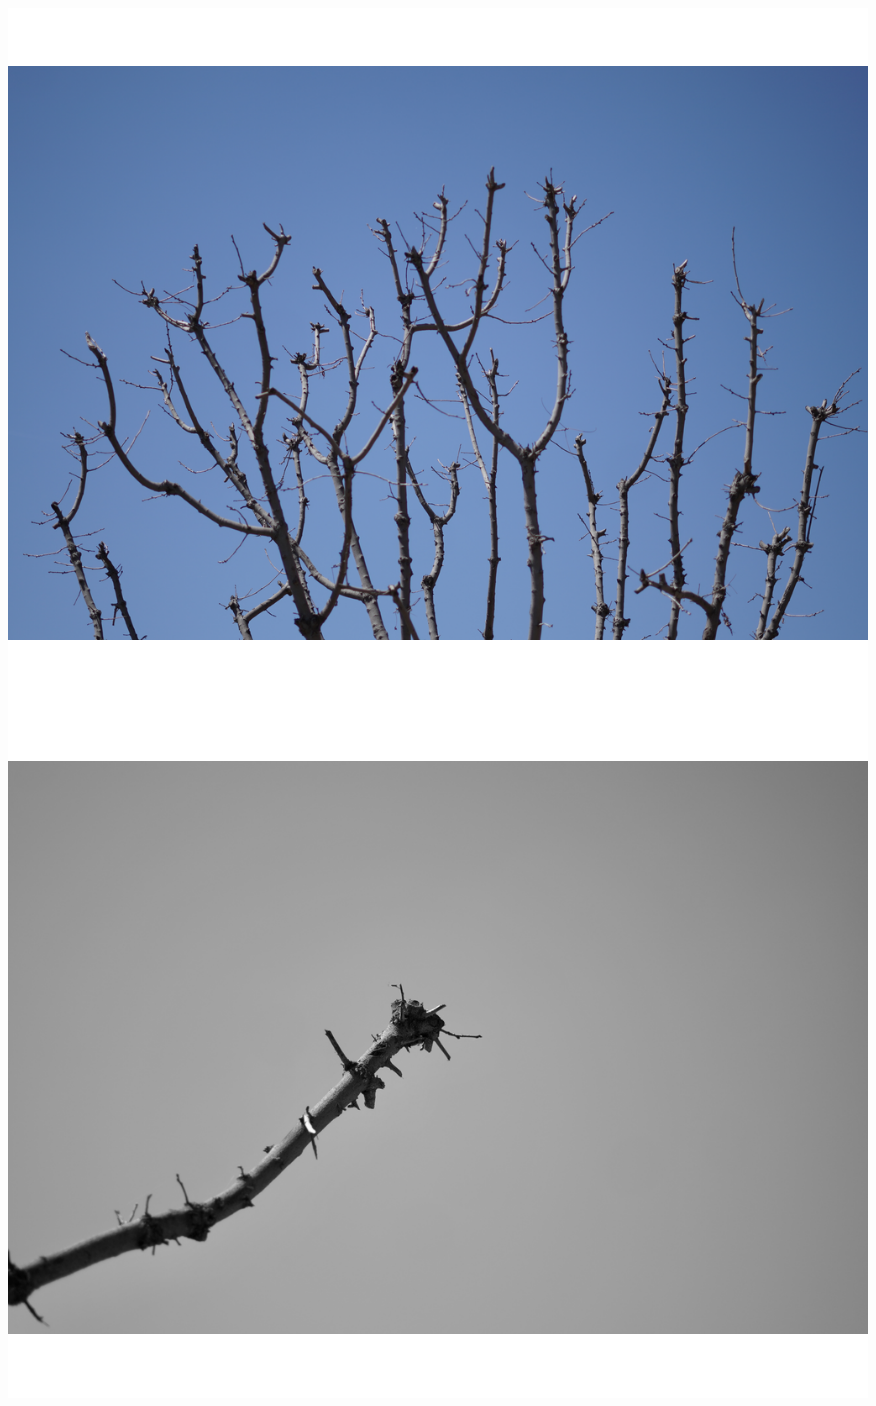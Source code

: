 <center><img src="/assets/images/DSC01691.jpeg" width="1033.6" height="689.6"></center>

<center><img src="/assets/images/DSC01692.jpeg" width="1033.6" height="689.6"></center>
